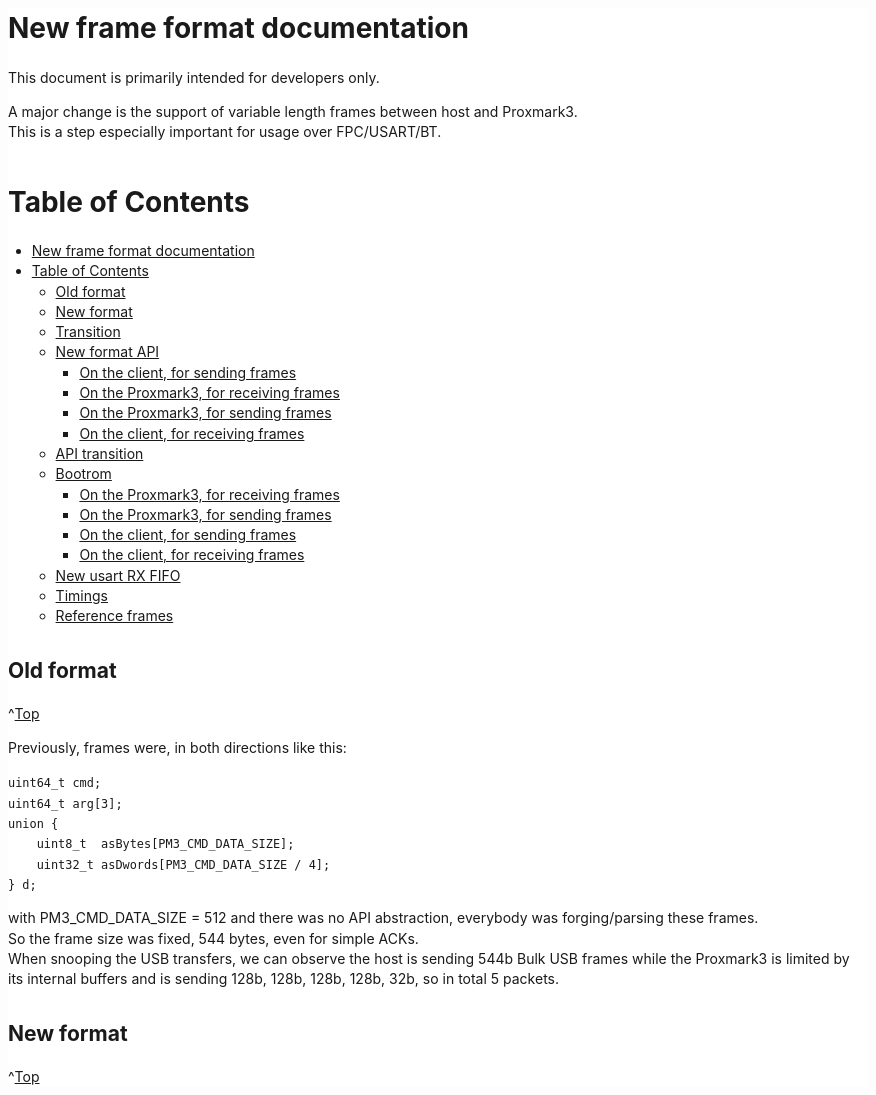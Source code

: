 # New frame format documentation
<a id="Top"></a>

This document is primarily intended for developers only.

A major change is the support of variable length frames between host and Proxmark3.  
This is a step especially important for usage over FPC/USART/BT.


# Table of Contents
- [New frame format documentation](#new-frame-format-documentation)
- [Table of Contents](#table-of-contents)
  - [Old format](#old-format)
  - [New format](#new-format)
  - [Transition](#transition)
  - [New format API](#new-format-api)
    - [On the client, for sending frames](#on-the-client-for-sending-frames)
    - [On the Proxmark3, for receiving frames](#on-the-proxmark3-for-receiving-frames)
    - [On the Proxmark3, for sending frames](#on-the-proxmark3-for-sending-frames)
    - [On the client, for receiving frames](#on-the-client-for-receiving-frames)
  - [API transition](#api-transition)
  - [Bootrom](#bootrom)
    - [On the Proxmark3, for receiving frames](#on-the-proxmark3-for-receiving-frames-1)
    - [On the Proxmark3, for sending frames](#on-the-proxmark3-for-sending-frames-1)
    - [On the client, for sending frames](#on-the-client-for-sending-frames-1)
    - [On the client, for receiving frames](#on-the-client-for-receiving-frames-1)
  - [New usart RX FIFO](#new-usart-rx-fifo)
  - [Timings](#timings)
  - [Reference frames](#reference-frames)

## Old format
^[Top](#top)

Previously, frames were, in both directions like this:

    uint64_t cmd;
    uint64_t arg[3];
    union {
        uint8_t  asBytes[PM3_CMD_DATA_SIZE];
        uint32_t asDwords[PM3_CMD_DATA_SIZE / 4];
    } d;

with PM3_CMD_DATA_SIZE = 512 and there was no API abstraction, everybody was forging/parsing these frames.  
So the frame size was fixed, 544 bytes, even for simple ACKs.  
When snooping the USB transfers, we can observe the host is sending 544b Bulk USB frames while the Proxmark3 is limited by its internal buffers and is sending 128b, 128b, 128b, 128b, 32b, so in total 5 packets.

## New format
^[Top](#top)
